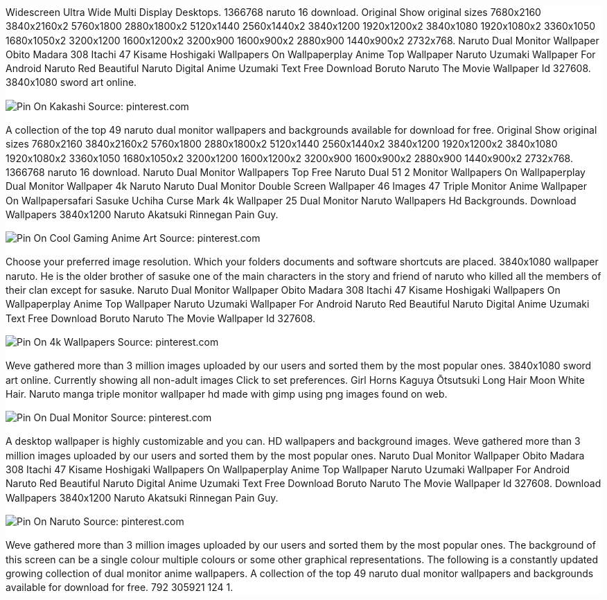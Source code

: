 Widescreen Ultra Wide Multi Display Desktops. 1366768 naruto 16 download. Original Show original sizes 7680x2160 3840x2160x2 5760x1800 2880x1800x2 5120x1440 2560x1440x2 3840x1200 1920x1200x2 3840x1080 1920x1080x2 3360x1050 1680x1050x2 3200x1200 1600x1200x2 3200x900 1600x900x2 2880x900 1440x900x2 2732x768. Naruto Dual Monitor Wallpaper Obito Madara 308 Itachi 47 Kisame Hoshigaki Wallpapers On Wallpaperplay Anime Top Wallpaper Naruto Uzumaki Wallpaper For Android Naruto Red Beautiful Naruto Digital Anime Uzumaki Text Free Download Boruto Naruto The Movie Wallpaper Id 327608. 3840x1080 sword art online.

![Pin On Kakashi](https://i.pinimg.com/originals/45/7d/5f/457d5fb57f8dfb466e7223166f00d898.jpg "Pin On Kakashi")
Source: pinterest.com

A collection of the top 49 naruto dual monitor wallpapers and backgrounds available for download for free. Original Show original sizes 7680x2160 3840x2160x2 5760x1800 2880x1800x2 5120x1440 2560x1440x2 3840x1200 1920x1200x2 3840x1080 1920x1080x2 3360x1050 1680x1050x2 3200x1200 1600x1200x2 3200x900 1600x900x2 2880x900 1440x900x2 2732x768. 1366768 naruto 16 download. Naruto Dual Monitor Wallpapers Top Free Naruto Dual 51 2 Monitor Wallpapers On Wallpaperplay Dual Monitor Wallpaper 4k Naruto Naruto Dual Monitor Double Screen Wallpaper 46 Images 47 Triple Monitor Anime Wallpaper On Wallpapersafari Sasuke Uchiha Curse Mark 4k Wallpaper 25 Dual Monitor Naruto Wallpapers Hd Backgrounds. Download Wallpapers 3840x1200 Naruto Akatsuki Rinnegan Pain Guy.

![Pin On Cool Gaming Anime Art](https://i.pinimg.com/originals/98/c6/0e/98c60ed4ee308df452bde7ddabcb1806.jpg "Pin On Cool Gaming Anime Art")
Source: pinterest.com

Choose your preferred image resolution. Which your folders documents and software shortcuts are placed. 3840x1080 wallpaper naruto. He is the older brother of sasuke one of the main characters in the story and friend of naruto who killed all the members of their clan except for sasuke. Naruto Dual Monitor Wallpaper Obito Madara 308 Itachi 47 Kisame Hoshigaki Wallpapers On Wallpaperplay Anime Top Wallpaper Naruto Uzumaki Wallpaper For Android Naruto Red Beautiful Naruto Digital Anime Uzumaki Text Free Download Boruto Naruto The Movie Wallpaper Id 327608.

![Pin On 4k Wallpapers](https://i.pinimg.com/originals/7c/05/83/7c0583da43d3906e7d4969428753b380.jpg "Pin On 4k Wallpapers")
Source: pinterest.com

Weve gathered more than 3 million images uploaded by our users and sorted them by the most popular ones. 3840x1080 sword art online. Currently showing all non-adult images Click to set preferences. Girl Horns Kaguya Ōtsutsuki Long Hair Moon White Hair. Naruto manga triple monitor wallpaper hd made with gimp using png images found on web.

![Pin On Dual Monitor](https://i.pinimg.com/originals/cc/d0/6f/ccd06fd8a7a483e71d788f3480d43551.jpg "Pin On Dual Monitor")
Source: pinterest.com

A desktop wallpaper is highly customizable and you can. HD wallpapers and background images. Weve gathered more than 3 million images uploaded by our users and sorted them by the most popular ones. Naruto Dual Monitor Wallpaper Obito Madara 308 Itachi 47 Kisame Hoshigaki Wallpapers On Wallpaperplay Anime Top Wallpaper Naruto Uzumaki Wallpaper For Android Naruto Red Beautiful Naruto Digital Anime Uzumaki Text Free Download Boruto Naruto The Movie Wallpaper Id 327608. Download Wallpapers 3840x1200 Naruto Akatsuki Rinnegan Pain Guy.

![Pin On Naruto](https://i.pinimg.com/originals/9b/9d/6d/9b9d6dc13c9899b2da9fa8c85b05e5e3.jpg "Pin On Naruto")
Source: pinterest.com

Weve gathered more than 3 million images uploaded by our users and sorted them by the most popular ones. The background of this screen can be a single colour multiple colours or some other graphical representations. The following is a constantly updated growing collection of dual monitor anime wallpapers. A collection of the top 49 naruto dual monitor wallpapers and backgrounds available for download for free. 792 305921 124 1.
